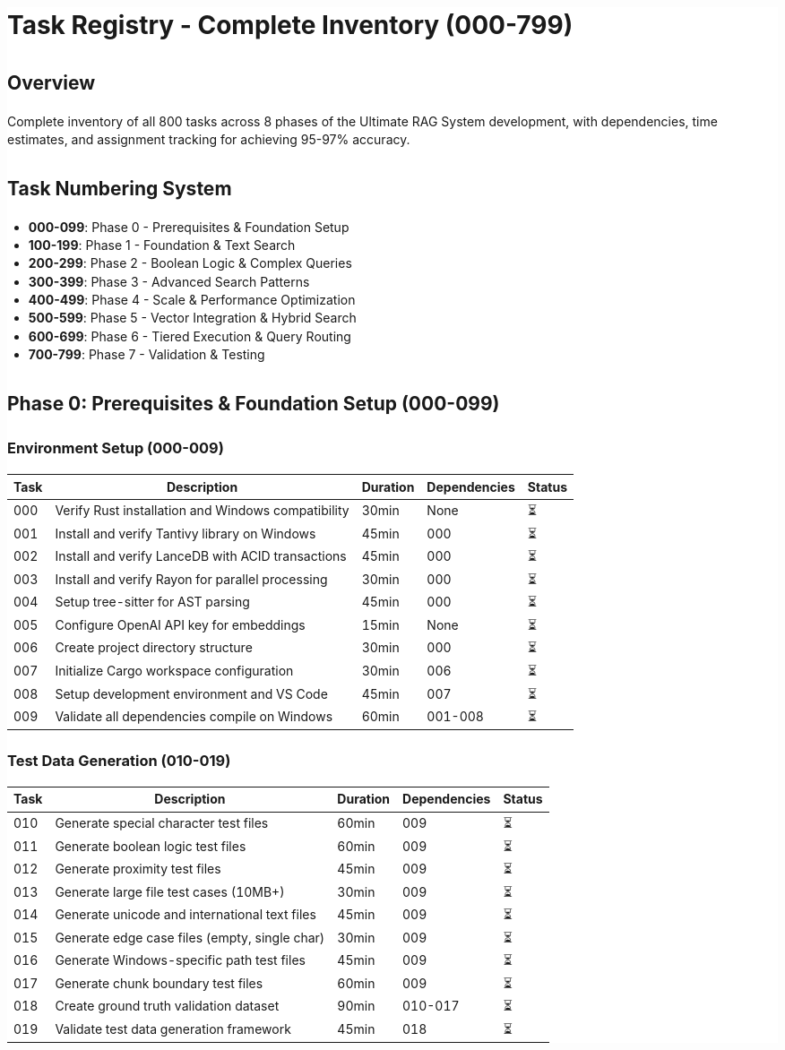 # Task Registry - Complete Inventory (000-799)

## Overview
Complete inventory of all 800 tasks across 8 phases of the Ultimate RAG System development, with dependencies, time estimates, and assignment tracking for achieving 95-97% accuracy.

## Task Numbering System
- **000-099**: Phase 0 - Prerequisites & Foundation Setup
- **100-199**: Phase 1 - Foundation & Text Search
- **200-299**: Phase 2 - Boolean Logic & Complex Queries  
- **300-399**: Phase 3 - Advanced Search Patterns
- **400-499**: Phase 4 - Scale & Performance Optimization
- **500-599**: Phase 5 - Vector Integration & Hybrid Search
- **600-699**: Phase 6 - Tiered Execution & Query Routing
- **700-799**: Phase 7 - Validation & Testing

## Phase 0: Prerequisites & Foundation Setup (000-099)

### Environment Setup (000-009)
| Task | Description | Duration | Dependencies | Status |
|------|-------------|----------|--------------|--------|
| 000 | Verify Rust installation and Windows compatibility | 30min | None | ⏳ |
| 001 | Install and verify Tantivy library on Windows | 45min | 000 | ⏳ |
| 002 | Install and verify LanceDB with ACID transactions | 45min | 000 | ⏳ |
| 003 | Install and verify Rayon for parallel processing | 30min | 000 | ⏳ |
| 004 | Setup tree-sitter for AST parsing | 45min | 000 | ⏳ |
| 005 | Configure OpenAI API key for embeddings | 15min | None | ⏳ |
| 006 | Create project directory structure | 30min | 000 | ⏳ |
| 007 | Initialize Cargo workspace configuration | 30min | 006 | ⏳ |
| 008 | Setup development environment and VS Code | 45min | 007 | ⏳ |
| 009 | Validate all dependencies compile on Windows | 60min | 001-008 | ⏳ |

### Test Data Generation (010-019)
| Task | Description | Duration | Dependencies | Status |
|------|-------------|----------|--------------|--------|
| 010 | Generate special character test files | 60min | 009 | ⏳ |
| 011 | Generate boolean logic test files | 60min | 009 | ⏳ |
| 012 | Generate proximity test files | 45min | 009 | ⏳ |
| 013 | Generate large file test cases (10MB+) | 30min | 009 | ⏳ |
| 014 | Generate unicode and international text files | 45min | 009 | ⏳ |
| 015 | Generate edge case files (empty, single char) | 30min | 009 | ⏳ |
| 016 | Generate Windows-specific path test files | 45min | 009 | ⏳ |
| 017 | Generate chunk boundary test files | 60min | 009 | ⏳ |
| 018 | Create ground truth validation dataset | 90min | 010-017 | ⏳ |
| 019 | Validate test data generation framework | 45min | 018 | ⏳ |

